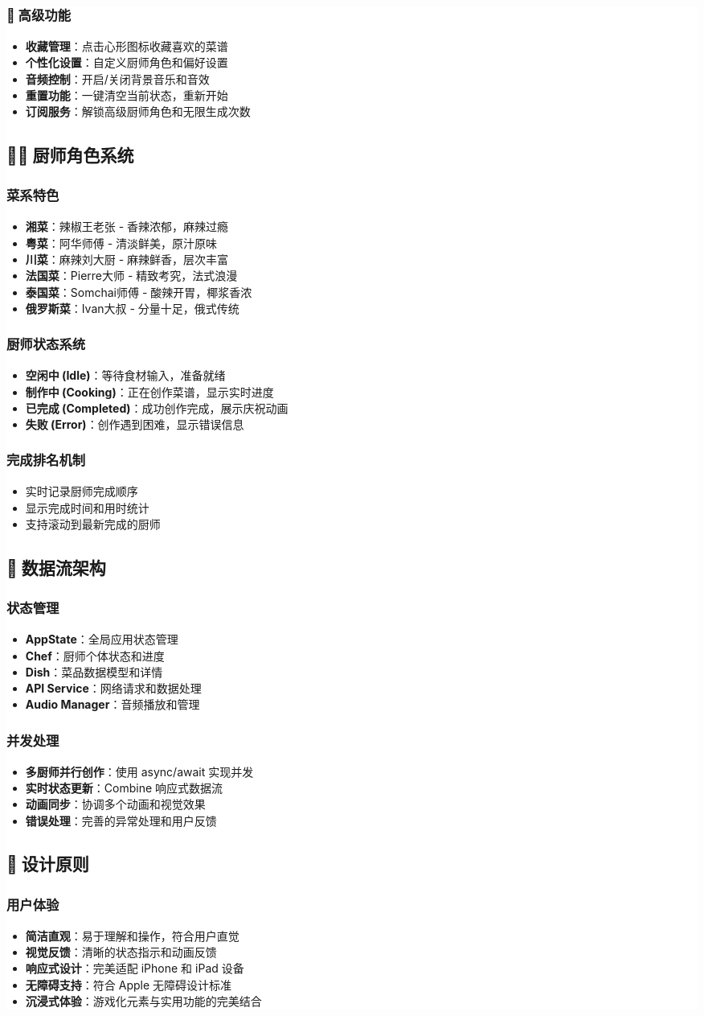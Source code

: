 ### 🔧 高级功能

- **收藏管理**：点击心形图标收藏喜欢的菜谱
- **个性化设置**：自定义厨师角色和偏好设置
- **音频控制**：开启/关闭背景音乐和音效
- **重置功能**：一键清空当前状态，重新开始
- **订阅服务**：解锁高级厨师角色和无限生成次数

## 👨‍🍳 厨师角色系统

### 菜系特色
- **湘菜**：辣椒王老张 - 香辣浓郁，麻辣过瘾
- **粤菜**：阿华师傅 - 清淡鲜美，原汁原味
- **川菜**：麻辣刘大厨 - 麻辣鲜香，层次丰富
- **法国菜**：Pierre大师 - 精致考究，法式浪漫
- **泰国菜**：Somchai师傅 - 酸辣开胃，椰浆香浓
- **俄罗斯菜**：Ivan大叔 - 分量十足，俄式传统

### 厨师状态系统
- **空闲中 (Idle)**：等待食材输入，准备就绪
- **制作中 (Cooking)**：正在创作菜谱，显示实时进度
- **已完成 (Completed)**：成功创作完成，展示庆祝动画
- **失败 (Error)**：创作遇到困难，显示错误信息

### 完成排名机制
- 实时记录厨师完成顺序
- 显示完成时间和用时统计
- 支持滚动到最新完成的厨师

## 🔄 数据流架构

### 状态管理
- **AppState**：全局应用状态管理
- **Chef**：厨师个体状态和进度
- **Dish**：菜品数据模型和详情
- **API Service**：网络请求和数据处理
- **Audio Manager**：音频播放和管理

### 并发处理
- **多厨师并行创作**：使用 async/await 实现并发
- **实时状态更新**：Combine 响应式数据流
- **动画同步**：协调多个动画和视觉效果
- **错误处理**：完善的异常处理和用户反馈

## 🎨 设计原则

### 用户体验
- **简洁直观**：易于理解和操作，符合用户直觉
- **视觉反馈**：清晰的状态指示和动画反馈
- **响应式设计**：完美适配 iPhone 和 iPad 设备
- **无障碍支持**：符合 Apple 无障碍设计标准
- **沉浸式体验**：游戏化元素与实用功能的完美结合
